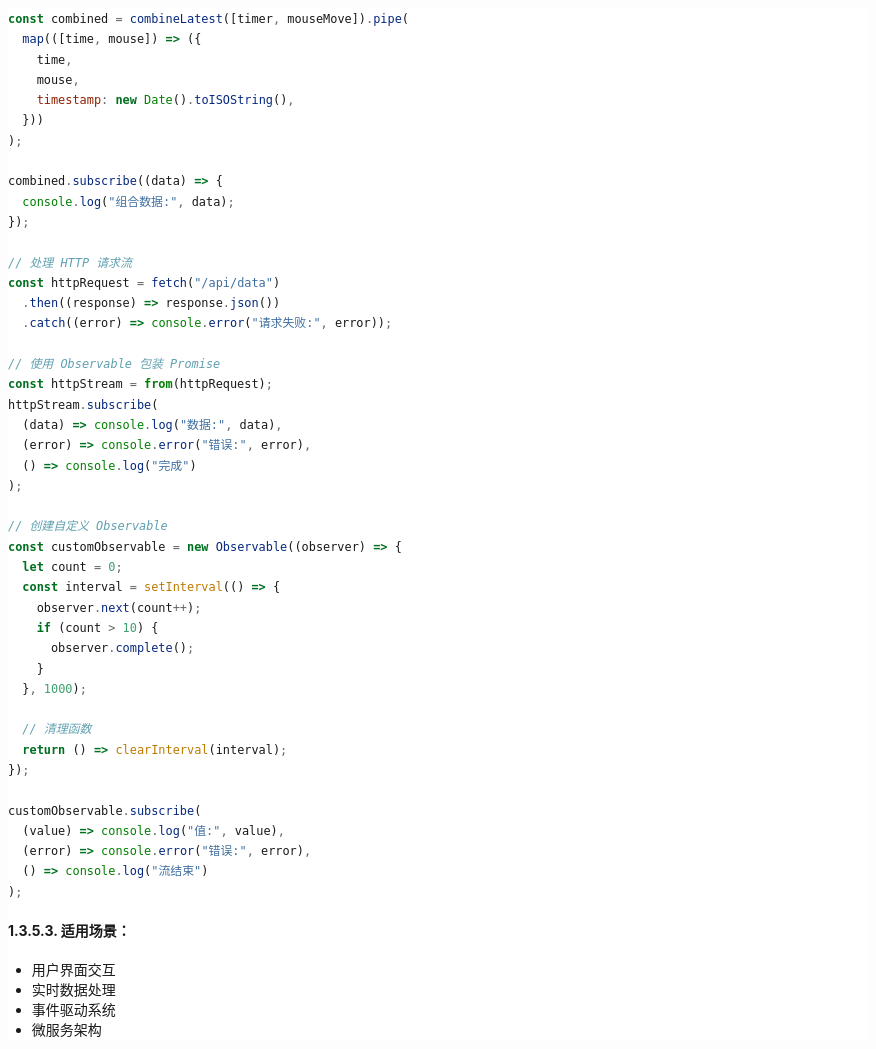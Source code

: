 ```javascript
const combined = combineLatest([timer, mouseMove]).pipe(
  map(([time, mouse]) => ({
    time,
    mouse,
    timestamp: new Date().toISOString(),
  }))
);

combined.subscribe((data) => {
  console.log("组合数据:", data);
});

// 处理 HTTP 请求流
const httpRequest = fetch("/api/data")
  .then((response) => response.json())
  .catch((error) => console.error("请求失败:", error));

// 使用 Observable 包装 Promise
const httpStream = from(httpRequest);
httpStream.subscribe(
  (data) => console.log("数据:", data),
  (error) => console.error("错误:", error),
  () => console.log("完成")
);

// 创建自定义 Observable
const customObservable = new Observable((observer) => {
  let count = 0;
  const interval = setInterval(() => {
    observer.next(count++);
    if (count > 10) {
      observer.complete();
    }
  }, 1000);

  // 清理函数
  return () => clearInterval(interval);
});

customObservable.subscribe(
  (value) => console.log("值:", value),
  (error) => console.error("错误:", error),
  () => console.log("流结束")
);
```

#### 1.3.5.3. 适用场景：

- 用户界面交互
- 实时数据处理
- 事件驱动系统
- 微服务架构
